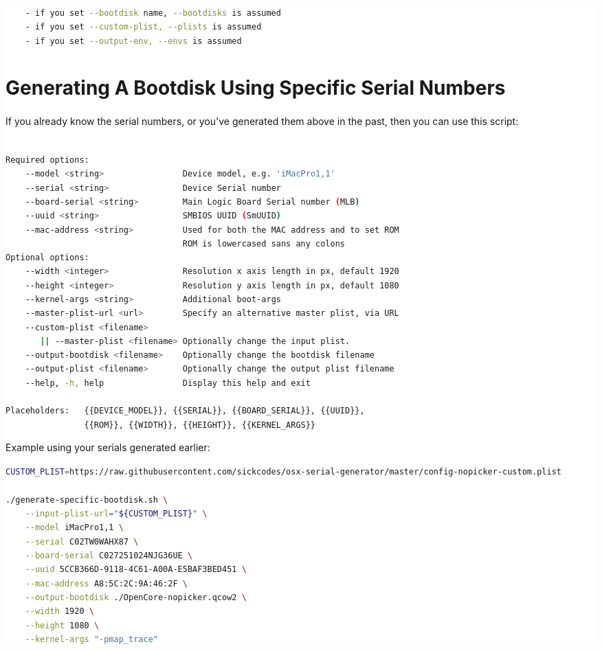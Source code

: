 ```bash
    - if you set --bootdisk name, --bootdisks is assumed
    - if you set --custom-plist, --plists is assumed
    - if you set --output-env, --envs is assumed

```

# Generating A Bootdisk Using Specific Serial Numbers

If you already know the serial numbers, or you've generated them above in the past, then you can use this script:

```bash

Required options:
    --model <string>                Device model, e.g. 'iMacPro1,1'
    --serial <string>               Device Serial number
    --board-serial <string>         Main Logic Board Serial number (MLB)
    --uuid <string>                 SMBIOS UUID (SmUUID)
    --mac-address <string>          Used for both the MAC address and to set ROM
                                    ROM is lowercased sans any colons
Optional options:
    --width <integer>               Resolution x axis length in px, default 1920
    --height <integer>              Resolution y axis length in px, default 1080
    --kernel-args <string>          Additional boot-args
    --master-plist-url <url>        Specify an alternative master plist, via URL
    --custom-plist <filename>       
       || --master-plist <filename> Optionally change the input plist.
    --output-bootdisk <filename>    Optionally change the bootdisk filename
    --output-plist <filename>       Optionally change the output plist filename
    --help, -h, help                Display this help and exit

Placeholders:   {{DEVICE_MODEL}}, {{SERIAL}}, {{BOARD_SERIAL}}, {{UUID}},
                {{ROM}}, {{WIDTH}}, {{HEIGHT}}, {{KERNEL_ARGS}}
```

Example using your serials generated earlier:

```bash
CUSTOM_PLIST=https://raw.githubusercontent.com/sickcodes/osx-serial-generator/master/config-nopicker-custom.plist

./generate-specific-bootdisk.sh \
    --input-plist-url="${CUSTOM_PLIST}" \
    --model iMacPro1,1 \
    --serial C02TW0WAHX87 \
    --board-serial C027251024NJG36UE \
    --uuid 5CCB366D-9118-4C61-A00A-E5BAF3BED451 \
    --mac-address A8:5C:2C:9A:46:2F \
    --output-bootdisk ./OpenCore-nopicker.qcow2 \
    --width 1920 \
    --height 1080 \
    --kernel-args "-pmap_trace"
```
